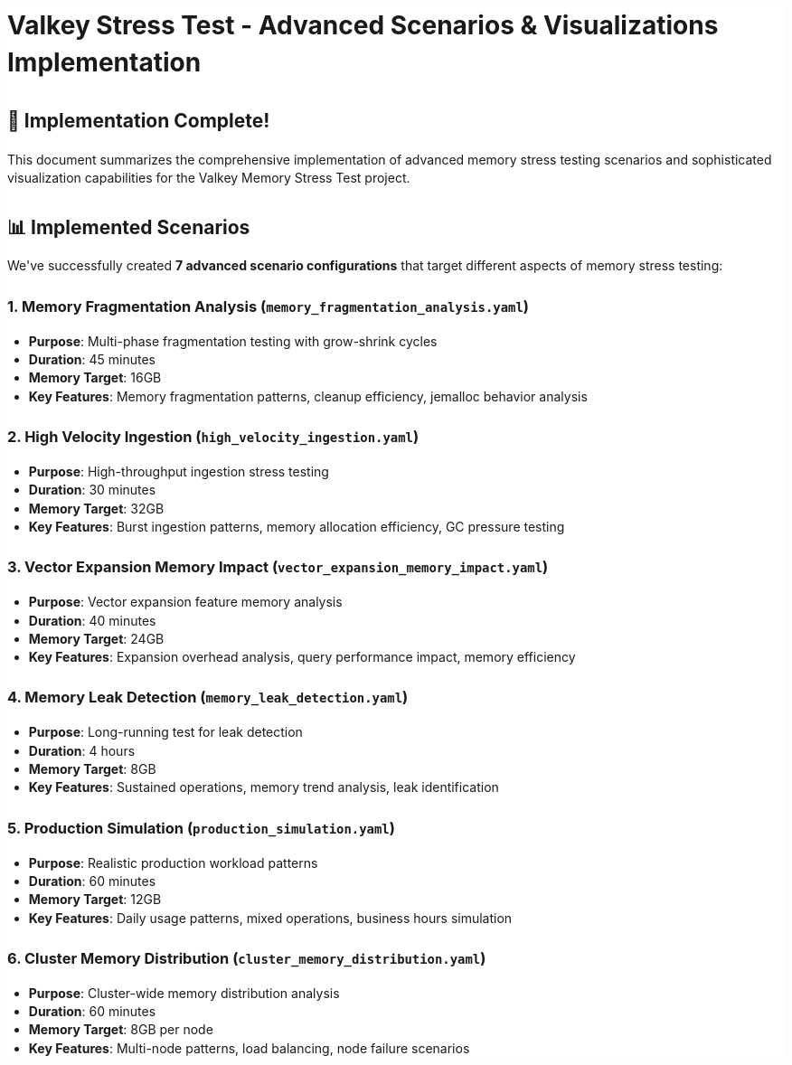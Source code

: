 # Valkey Stress Test - Advanced Scenarios & Visualizations Implementation

## 🎉 Implementation Complete!

This document summarizes the comprehensive implementation of advanced memory stress testing scenarios and sophisticated visualization capabilities for the Valkey Memory Stress Test project.

## 📊 Implemented Scenarios

We've successfully created **7 advanced scenario configurations** that target different aspects of memory stress testing:

### 1. Memory Fragmentation Analysis (`memory_fragmentation_analysis.yaml`)
- **Purpose**: Multi-phase fragmentation testing with grow-shrink cycles
- **Duration**: 45 minutes
- **Memory Target**: 16GB
- **Key Features**: Memory fragmentation patterns, cleanup efficiency, jemalloc behavior analysis

### 2. High Velocity Ingestion (`high_velocity_ingestion.yaml`)
- **Purpose**: High-throughput ingestion stress testing
- **Duration**: 30 minutes
- **Memory Target**: 32GB
- **Key Features**: Burst ingestion patterns, memory allocation efficiency, GC pressure testing

### 3. Vector Expansion Memory Impact (`vector_expansion_memory_impact.yaml`)
- **Purpose**: Vector expansion feature memory analysis
- **Duration**: 40 minutes
- **Memory Target**: 24GB
- **Key Features**: Expansion overhead analysis, query performance impact, memory efficiency

### 4. Memory Leak Detection (`memory_leak_detection.yaml`)
- **Purpose**: Long-running test for leak detection
- **Duration**: 4 hours
- **Memory Target**: 8GB
- **Key Features**: Sustained operations, memory trend analysis, leak identification

### 5. Production Simulation (`production_simulation.yaml`)
- **Purpose**: Realistic production workload patterns
- **Duration**: 60 minutes
- **Memory Target**: 12GB
- **Key Features**: Daily usage patterns, mixed operations, business hours simulation

### 6. Cluster Memory Distribution (`cluster_memory_distribution.yaml`)
- **Purpose**: Cluster-wide memory distribution analysis
- **Duration**: 60 minutes
- **Memory Target**: 8GB per node
- **Key Features**: Multi-node patterns, load balancing, node failure scenarios
